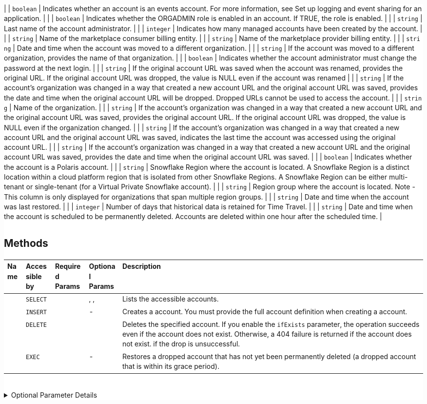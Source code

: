 | <CopyableCode code="is_events_account" /> | `boolean` | Indicates whether an account is an events account. For more information, see Set up logging and event sharing for an application. |
| <CopyableCode code="is_org_admin" /> | `boolean` | Indicates whether the ORGADMIN role is enabled in an account. If TRUE, the role is enabled. |
| <CopyableCode code="last_name" /> | `string` | Last name of the account administrator. |
| <CopyableCode code="managed_accounts" /> | `integer` | Indicates how many managed accounts have been created by the account. |
| <CopyableCode code="marketplace_consumer_billing_entity_name" /> | `string` | Name of the marketplace consumer billing entity. |
| <CopyableCode code="marketplace_provider_billing_entity_name" /> | `string` | Name of the marketplace provider billing entity. |
| <CopyableCode code="moved_on" /> | `string` | Date and time when the account was moved to a different organization. |
| <CopyableCode code="moved_to_organization" /> | `string` | If the account was moved to a different organization, provides the name of that organization. |
| <CopyableCode code="must_change_password" /> | `boolean` | Indicates whether the account administrator must change the password at the next login. |
| <CopyableCode code="old_account_url" /> | `string` | If the original account URL was saved when the account was renamed, provides the original URL. If the original account URL was dropped, the value is NULL even if the account was renamed |
| <CopyableCode code="organization_URL_expiration_on" /> | `string` | If the account’s organization was changed in a way that created a new account URL and the original account URL was saved, provides the date and time when the original account URL will be dropped. Dropped URLs cannot be used to access the account. |
| <CopyableCode code="organization_name" /> | `string` | Name of the organization. |
| <CopyableCode code="organization_old_url" /> | `string` | If the account’s organization was changed in a way that created a new account URL and the original account URL was saved, provides the original account URL. If the original account URL was dropped, the value is NULL even if the organization changed. |
| <CopyableCode code="organization_old_url_last_used" /> | `string` | If the account’s organization was changed in a way that created a new account URL and the original account URL was saved, indicates the last time the account was accessed using the original account URL. |
| <CopyableCode code="organization_old_url_saved_on" /> | `string` | If the account’s organization was changed in a way that created a new account URL and the original account URL was saved, provides the date and time when the original account URL was saved. |
| <CopyableCode code="polaris" /> | `boolean` | Indicates whether the account is a Polaris account. |
| <CopyableCode code="region" /> | `string` | Snowflake Region where the account is located. A Snowflake Region is a distinct location within a cloud platform region that is isolated from other Snowflake Regions. A Snowflake Region can be either multi-tenant or single-tenant (for a Virtual Private Snowflake account). |
| <CopyableCode code="region_group" /> | `string` | Region group where the account is located. Note - This column is only displayed for organizations that span multiple region groups. |
| <CopyableCode code="restored_on" /> | `string` | Date and time when the account was last restored. |
| <CopyableCode code="retention_time" /> | `integer` | Number of days that historical data is retained for Time Travel. |
| <CopyableCode code="scheduled_deletion_time" /> | `string` | Date and time when the account is scheduled to be permanently deleted. Accounts are deleted within one hour after the scheduled time. |

## Methods
| Name | Accessible by | Required Params | Optional Params | Description |
|:-----|:--------------|:----------------|:----------------|:------------|
| <CopyableCode code="list_accounts" /> | `SELECT` | <CopyableCode code="endpoint" /> | <CopyableCode code="like" />, <CopyableCode code="showLimit" />, <CopyableCode code="history" /> | Lists the accessible accounts. |
| <CopyableCode code="create_account" /> | `INSERT` | <CopyableCode code="data__admin_name, data__edition, data__email, data__name, endpoint" /> | - | Creates a account. You must provide the full account definition when creating a account. |
| <CopyableCode code="delete_account" /> | `DELETE` | <CopyableCode code="gracePeriodInDays, name, endpoint" /> | <CopyableCode code="ifExists" /> | Deletes the specified account. If you enable the `ifExists` parameter, the operation succeeds even if the account does not exist. Otherwise, a 404 failure is returned if the account does not exist. if the drop is unsuccessful. |
| <CopyableCode code="undrop_account" /> | `EXEC` | <CopyableCode code="name, endpoint" /> | - | Restores a dropped account that has not yet been permanently deleted (a dropped account that is within its grace period). |

<br />


<details><summary>Optional Parameter Details</summary></details>
